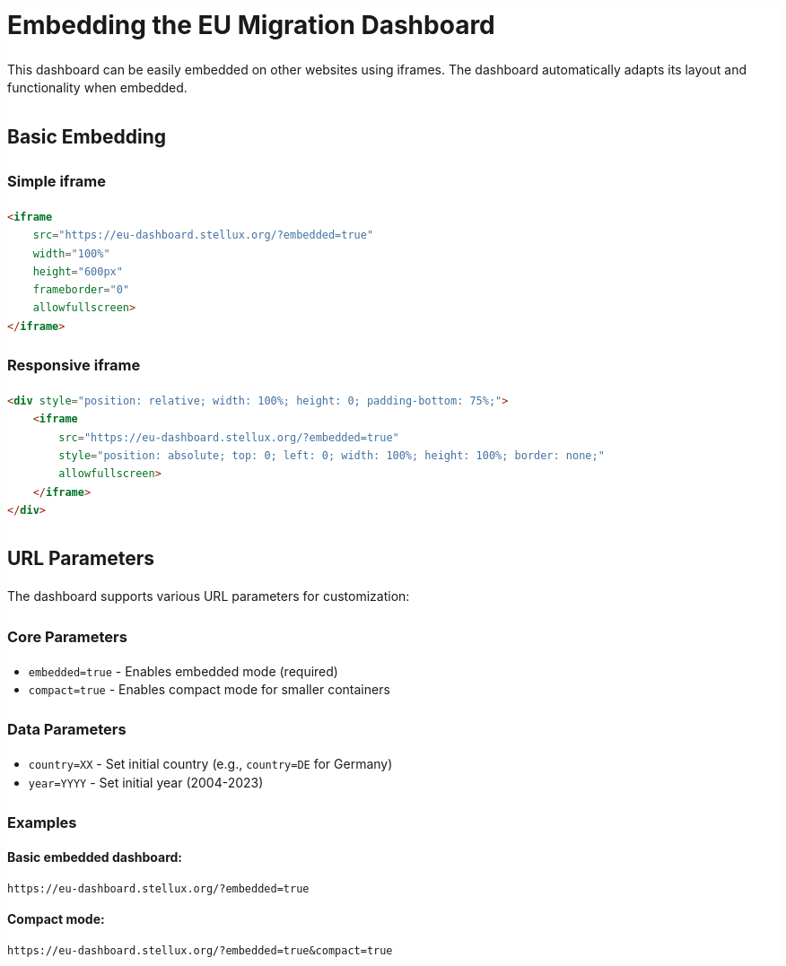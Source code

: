 # Embedding the EU Migration Dashboard

This dashboard can be easily embedded on other websites using iframes. The dashboard automatically adapts its layout and functionality when embedded.

## Basic Embedding

### Simple iframe
```html
<iframe 
    src="https://eu-dashboard.stellux.org/?embedded=true" 
    width="100%" 
    height="600px" 
    frameborder="0" 
    allowfullscreen>
</iframe>
```

### Responsive iframe
```html
<div style="position: relative; width: 100%; height: 0; padding-bottom: 75%;">
    <iframe 
        src="https://eu-dashboard.stellux.org/?embedded=true" 
        style="position: absolute; top: 0; left: 0; width: 100%; height: 100%; border: none;"
        allowfullscreen>
    </iframe>
</div>
```

## URL Parameters

The dashboard supports various URL parameters for customization:

### Core Parameters
- `embedded=true` - Enables embedded mode (required)
- `compact=true` - Enables compact mode for smaller containers

### Data Parameters
- `country=XX` - Set initial country (e.g., `country=DE` for Germany)
- `year=YYYY` - Set initial year (2004-2023)

### Examples

**Basic embedded dashboard:**
```
https://eu-dashboard.stellux.org/?embedded=true
```

**Compact mode:**
```
https://eu-dashboard.stellux.org/?embedded=true&compact=true
```
